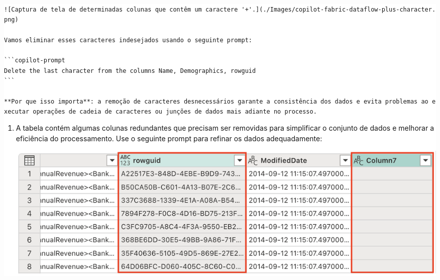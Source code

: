     ![Captura de tela de determinadas colunas que contêm um caractere '+'.](./Images/copilot-fabric-dataflow-plus-character.png)
    
    Vamos eliminar esses caracteres indesejados usando o seguinte prompt:
    
    ```copilot-prompt
    Delete the last character from the columns Name, Demographics, rowguid
    ```
    
    **Por que isso importa**: a remoção de caracteres desnecessários garante a consistência dos dados e evita problemas ao executar operações de cadeia de caracteres ou junções de dados mais adiante no processo.

1. A tabela contém algumas colunas redundantes que precisam ser removidas para simplificar o conjunto de dados e melhorar a eficiência do processamento. Use o seguinte prompt para refinar os dados adequadamente:

    ![Captura de tela de determinadas colunas que devem ser removidas.](./Images/copilot-fabric-dataflow-remove-columns.png)
    